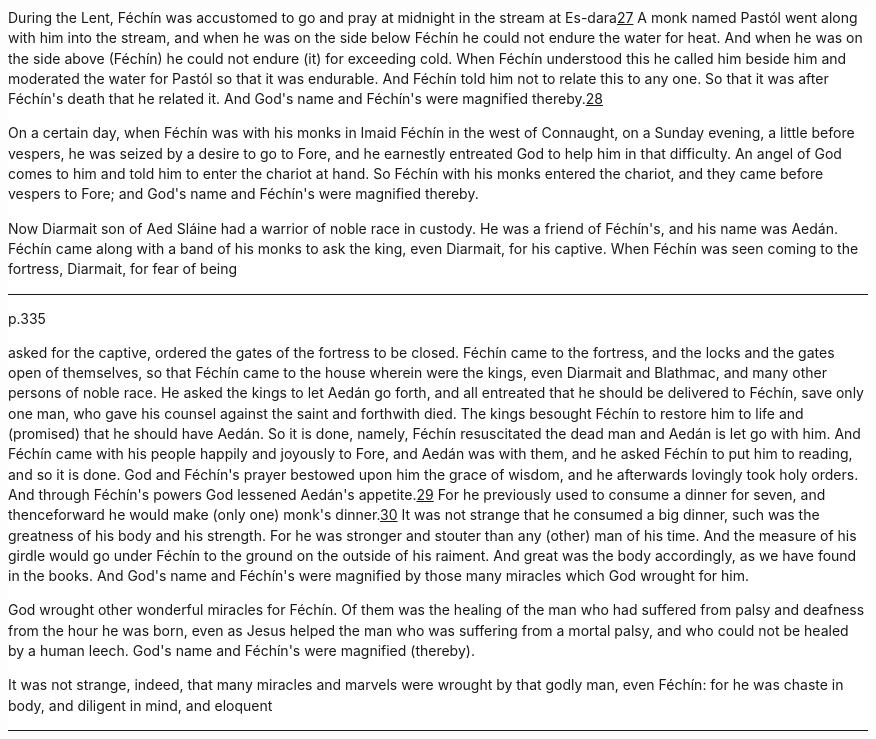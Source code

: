 
During the Lent, Féchín was accustomed to go and pray at midnight in the stream at Es-dara[27](javascript:footNote('T201005/note027.html')) A monk named Pastól went along with him into the stream, and when he was on the side below Féchín he could not endure the water for heat. And when he was on the side above (Féchín) he could not endure (it) for exceeding cold. When Féchín understood this he called him beside him and moderated the water for Pastól so that it was endurable. And Féchín told him not to relate this to any one. So that it was after Féchín's death that he related it. And God's name and Féchín's were magnified thereby.[28](javascript:footNote('T201005/note028.html'))


On a certain day, when Féchín was with his monks in Imaid Féchín in the west of Connaught, on a Sunday evening, a little before vespers, he was seized by a desire to go to Fore, and he earnestly entreated God to help him in that difficulty. An angel of God comes to him and told him to enter the chariot at hand. So Féchín with his monks entered the chariot, and they came before vespers to Fore; and God's name and Féchín's were magnified thereby.


Now Diarmait son of Aed Sláine had a warrior of noble race in custody. He was a friend of Féchín's, and his name was Aedán. Féchín came along with a band of his monks to ask the king, even Diarmait, for his captive. When Féchín was seen coming to the fortress, Diarmait, for fear of being 



---

p.335



asked for the captive, ordered the gates of the fortress to be closed. Féchín came to the fortress, and the locks and the gates open of themselves, so that Féchín came to the house wherein were the kings, even Diarmait and Blathmac, and many other persons of noble race. He asked the kings to let Aedán go forth, and all entreated that he should be delivered to Féchín, save only one man, who gave his counsel against the saint and forthwith died. The kings besought Féchín to restore him to life and (promised) that he should have Aedán. So it is done, namely, Féchín resuscitated the dead man and Aedán is let go with him. And Féchín came with his people happily and joyously to Fore, and Aedán was with them, and he asked Féchín to put him to reading, and so it is done. God and Féchín's prayer bestowed upon him the grace of wisdom, and he afterwards lovingly took holy orders. And through Féchín's powers God lessened Aedán's appetite.[29](javascript:footNote('T201005/note029.html')) For he previously used to consume a dinner for seven, and thenceforward he would make (only one) monk's dinner.[30](javascript:footNote('T201005/note030.html')) It was not strange that he consumed a big dinner, such was the greatness of his body and his strength. For he was stronger and stouter than any (other) man of his time. And the measure of his girdle would go under Féchín to the ground on the outside of his raiment. And great was the body accordingly, as we have found in the books. And God's name and Féchín's were magnified by those many miracles which God wrought for him.


God wrought other wonderful miracles for Féchín. Of them was the healing of the man who had suffered from palsy and deafness from the hour he was born, even as Jesus helped the man who was suffering from a mortal palsy, and who could not be healed by a human leech. God's name and Féchín's were magnified (thereby).


It was not strange, indeed, that many miracles and marvels were wrought by that godly man, even Féchín: for he was chaste in body, and diligent in mind, and eloquent 



---
